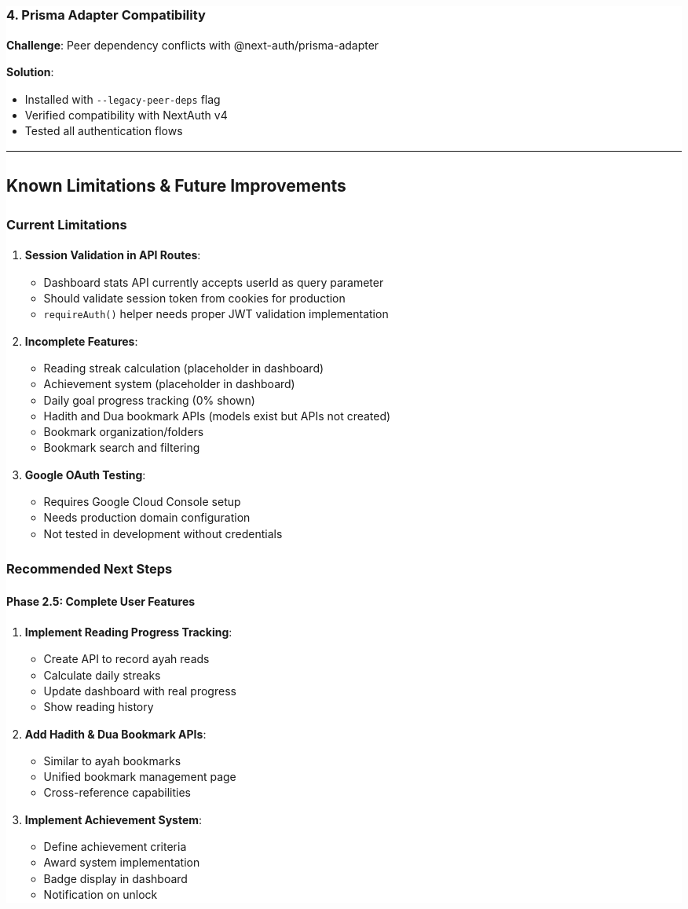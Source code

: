 ### 4. Prisma Adapter Compatibility

**Challenge**: Peer dependency conflicts with @next-auth/prisma-adapter

**Solution**:
- Installed with `--legacy-peer-deps` flag
- Verified compatibility with NextAuth v4
- Tested all authentication flows

---

## Known Limitations & Future Improvements

### Current Limitations

1. **Session Validation in API Routes**:
   - Dashboard stats API currently accepts userId as query parameter
   - Should validate session token from cookies for production
   - `requireAuth()` helper needs proper JWT validation implementation

2. **Incomplete Features**:
   - Reading streak calculation (placeholder in dashboard)
   - Achievement system (placeholder in dashboard)
   - Daily goal progress tracking (0% shown)
   - Hadith and Dua bookmark APIs (models exist but APIs not created)
   - Bookmark organization/folders
   - Bookmark search and filtering

3. **Google OAuth Testing**:
   - Requires Google Cloud Console setup
   - Needs production domain configuration
   - Not tested in development without credentials

### Recommended Next Steps

#### Phase 2.5: Complete User Features

1. **Implement Reading Progress Tracking**:
   - Create API to record ayah reads
   - Calculate daily streaks
   - Update dashboard with real progress
   - Show reading history

2. **Add Hadith & Dua Bookmark APIs**:
   - Similar to ayah bookmarks
   - Unified bookmark management page
   - Cross-reference capabilities

3. **Implement Achievement System**:
   - Define achievement criteria
   - Award system implementation
   - Badge display in dashboard
   - Notification on unlock
